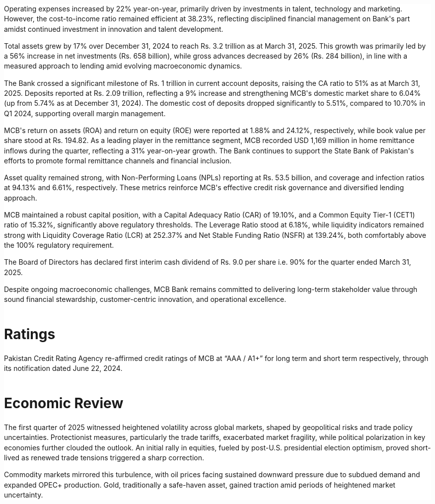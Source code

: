 Operating expenses increased by 22% year-on-year, primarily driven by investments in talent, technology and marketing. However, the cost-to-income ratio remained efficient at 38.23%, reflecting disciplined financial management on Bank's part amidst continued investment in innovation and talent development.

Total assets grew by 17% over December 31, 2024 to reach Rs. 3.2 trillion as at March 31, 2025. This growth was primarily led by a 56% increase in net investments (Rs. 658 billion), while gross advances decreased by 26% (Rs. 284 billion), in line with a measured approach to lending amid evolving macroeconomic dynamics.

The Bank crossed a significant milestone of Rs. 1 trillion in current account deposits, raising the CA ratio to 51% as at March 31, 2025. Deposits reported at Rs. 2.09 trillion, reflecting a 9% increase and strengthening MCB's domestic market share to 6.04% (up from 5.74% as at December 31, 2024). The domestic cost of deposits dropped significantly to 5.51%, compared to 10.70% in Q1 2024, supporting overall margin management.

MCB's return on assets (ROA) and return on equity (ROE) were reported at 1.88% and 24.12%, respectively, while book value per share stood at Rs. 194.82. As a leading player in the remittance segment, MCB recorded USD 1,169 million in home remittance inflows during the quarter, reflecting a 31% year-on-year growth. The Bank continues to support the State Bank of Pakistan's efforts to promote formal remittance channels and financial inclusion.

Asset quality remained strong, with Non-Performing Loans (NPLs) reporting at Rs. 53.5 billion, and coverage and infection ratios at 94.13% and 6.61%, respectively. These metrics reinforce MCB's effective credit risk governance and diversified lending approach.

MCB maintained a robust capital position, with a Capital Adequacy Ratio (CAR) of 19.10%, and a Common Equity Tier-1 (CET1) ratio of 15.32%, significantly above regulatory thresholds. The Leverage Ratio stood at 6.18%, while liquidity indicators remained strong with Liquidity Coverage Ratio (LCR) at 252.37% and Net Stable Funding Ratio (NSFR) at 139.24%, both comfortably above the 100% regulatory requirement.

The Board of Directors has declared first interim cash dividend of Rs. 9.0 per share i.e. 90% for the quarter ended March 31, 2025.

Despite ongoing macroeconomic challenges, MCB Bank remains committed to delivering long-term stakeholder value through sound financial stewardship, customer-centric innovation, and operational excellence.

# Ratings

Pakistan Credit Rating Agency re-affirmed credit ratings of MCB at “AAA / A1+” for long term and short term respectively, through its notification dated June 22, 2024.

# Economic Review

The first quarter of 2025 witnessed heightened volatility across global markets, shaped by geopolitical risks and trade policy uncertainties. Protectionist measures, particularly the trade tariffs, exacerbated market fragility, while political polarization in key economies further clouded the outlook. An initial rally in equities, fueled by post-U.S. presidential election optimism, proved short-lived as renewed trade tensions triggered a sharp correction.

Commodity markets mirrored this turbulence, with oil prices facing sustained downward pressure due to subdued demand and expanded OPEC+ production. Gold, traditionally a safe-haven asset, gained traction amid periods of heightened market uncertainty.
